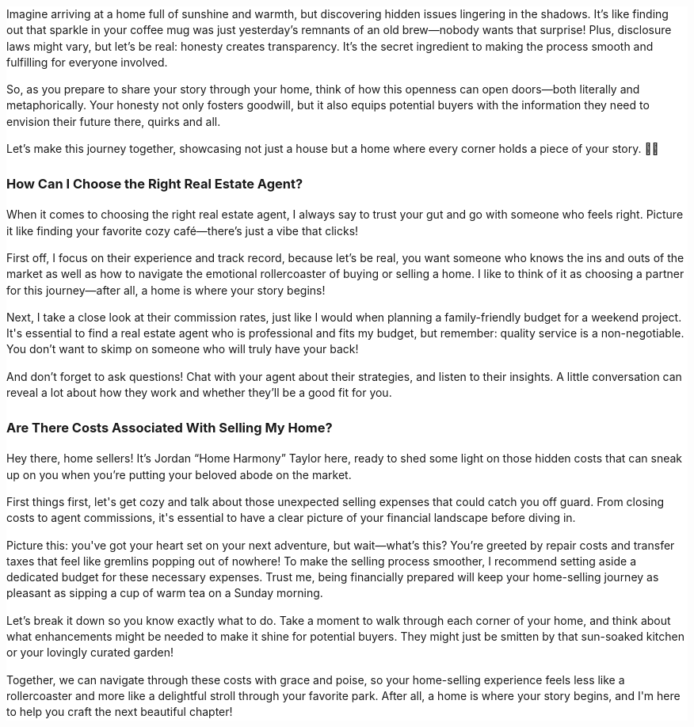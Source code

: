 Imagine arriving at a home full of sunshine and warmth, but discovering hidden issues lingering in the shadows. It’s like finding out that sparkle in your coffee mug was just yesterday’s remnants of an old brew—nobody wants that surprise! Plus, disclosure laws might vary, but let’s be real: honesty creates transparency. It’s the secret ingredient to making the process smooth and fulfilling for everyone involved.

So, as you prepare to share your story through your home, think of how this openness can open doors—both literally and metaphorically. Your honesty not only fosters goodwill, but it also equips potential buyers with the information they need to envision their future there, quirks and all.

Let’s make this journey together, showcasing not just a house but a home where every corner holds a piece of your story. 🏡✨

### How Can I Choose the Right Real Estate Agent?

When it comes to choosing the right real estate agent, I always say to trust your gut and go with someone who feels right. Picture it like finding your favorite cozy café—there’s just a vibe that clicks!

First off, I focus on their experience and track record, because let’s be real, you want someone who knows the ins and outs of the market as well as how to navigate the emotional rollercoaster of buying or selling a home. I like to think of it as choosing a partner for this journey—after all, a home is where your story begins!

Next, I take a close look at their commission rates, just like I would when planning a family-friendly budget for a weekend project. It's essential to find a real estate agent who is professional and fits my budget, but remember: quality service is a non-negotiable. You don’t want to skimp on someone who will truly have your back!

And don’t forget to ask questions! Chat with your agent about their strategies, and listen to their insights. A little conversation can reveal a lot about how they work and whether they’ll be a good fit for you.

### Are There Costs Associated With Selling My Home?

Hey there, home sellers! It’s Jordan “Home Harmony” Taylor here, ready to shed some light on those hidden costs that can sneak up on you when you’re putting your beloved abode on the market.

First things first, let's get cozy and talk about those unexpected selling expenses that could catch you off guard. From closing costs to agent commissions, it's essential to have a clear picture of your financial landscape before diving in.

Picture this: you've got your heart set on your next adventure, but wait—what’s this? You’re greeted by repair costs and transfer taxes that feel like gremlins popping out of nowhere! To make the selling process smoother, I recommend setting aside a dedicated budget for these necessary expenses. Trust me, being financially prepared will keep your home-selling journey as pleasant as sipping a cup of warm tea on a Sunday morning.

Let’s break it down so you know exactly what to do. Take a moment to walk through each corner of your home, and think about what enhancements might be needed to make it shine for potential buyers. They might just be smitten by that sun-soaked kitchen or your lovingly curated garden!

Together, we can navigate through these costs with grace and poise, so your home-selling experience feels less like a rollercoaster and more like a delightful stroll through your favorite park. After all, a home is where your story begins, and I'm here to help you craft the next beautiful chapter!
